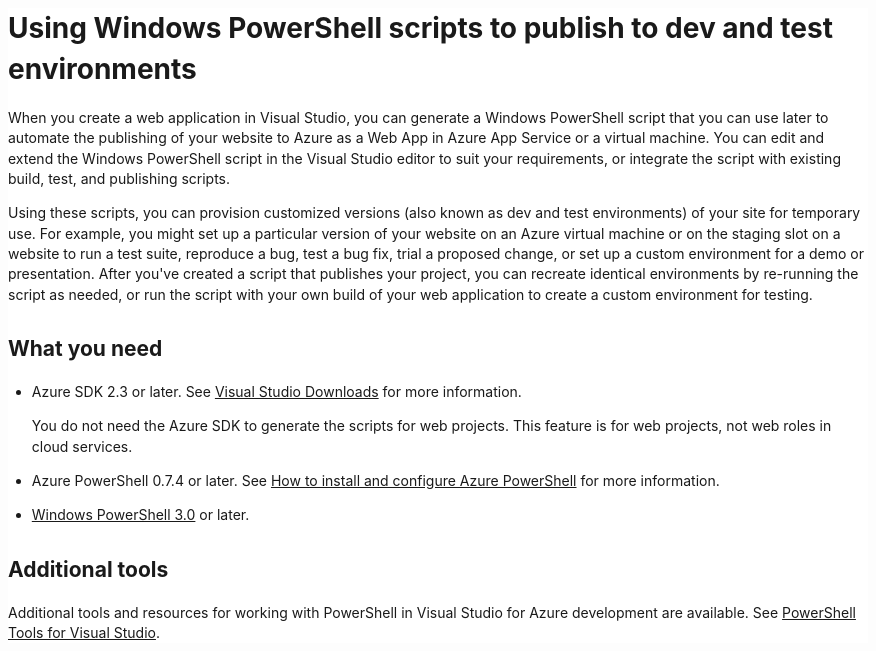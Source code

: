 <properties
    pageTitle="Using Windows PowerShell Scripts to Publish to Dev and Test Environments | Azure"
    description="Learn how to use Windows PowerShell scripts from Visual Studio to publish to development and test environments."
    services="visual-studio-online"
    documentationcenter="na"
    author="TomArcher"
    manager="douge"
    editor="" />
<tags
    ms.assetid="5fff1301-5469-4d97-be88-c85c30f837c1"
    ms.service="multiple"
    ms.devlang="dotnet"
    ms.topic="article"
    ms.tgt_pltfrm="na"
    ms.workload="multiple"
    ms.date="11/11/2016"
    wacn.date=""
    ms.author="tarcher" />

# Using Windows PowerShell scripts to publish to dev and test environments
When you create a web application in Visual Studio, you can generate a Windows PowerShell script that you can use later to automate the publishing of your website to Azure as a Web App in Azure App Service or a virtual machine. You can edit and extend the Windows PowerShell script in the Visual Studio editor to suit your requirements, or integrate the script with existing build, test, and publishing scripts.

Using these scripts, you can provision customized versions (also known as dev and test environments) of your site for temporary use. For example, you might set up a particular version of your website on an Azure virtual machine or on the staging slot on a website to run a test suite, reproduce a bug, test a bug fix, trial a proposed change, or set up a custom environment for a demo or presentation. After you've created a script that publishes your project, you can recreate identical environments by re-running the script as needed, or run the script with your own build of your web application to create a custom environment for testing.

## What you need
- Azure SDK 2.3 or later. See [Visual Studio Downloads](http://go.microsoft.com/fwlink/?LinkID=624384) for more information.

	You do not need the Azure SDK to generate the scripts for web projects. This feature is for web projects, not web roles in cloud services.

- Azure PowerShell 0.7.4 or later. See [How to install and configure Azure PowerShell](/documentation/articles/powershell-install-configure/) for more information.
- [Windows PowerShell 3.0](http://go.microsoft.com/?linkid=9811175) or later.

## Additional tools
Additional tools and resources for working with PowerShell in Visual Studio for Azure development are available. See [PowerShell Tools for Visual Studio](http://go.microsoft.com/fwlink/?LinkId=404012).
